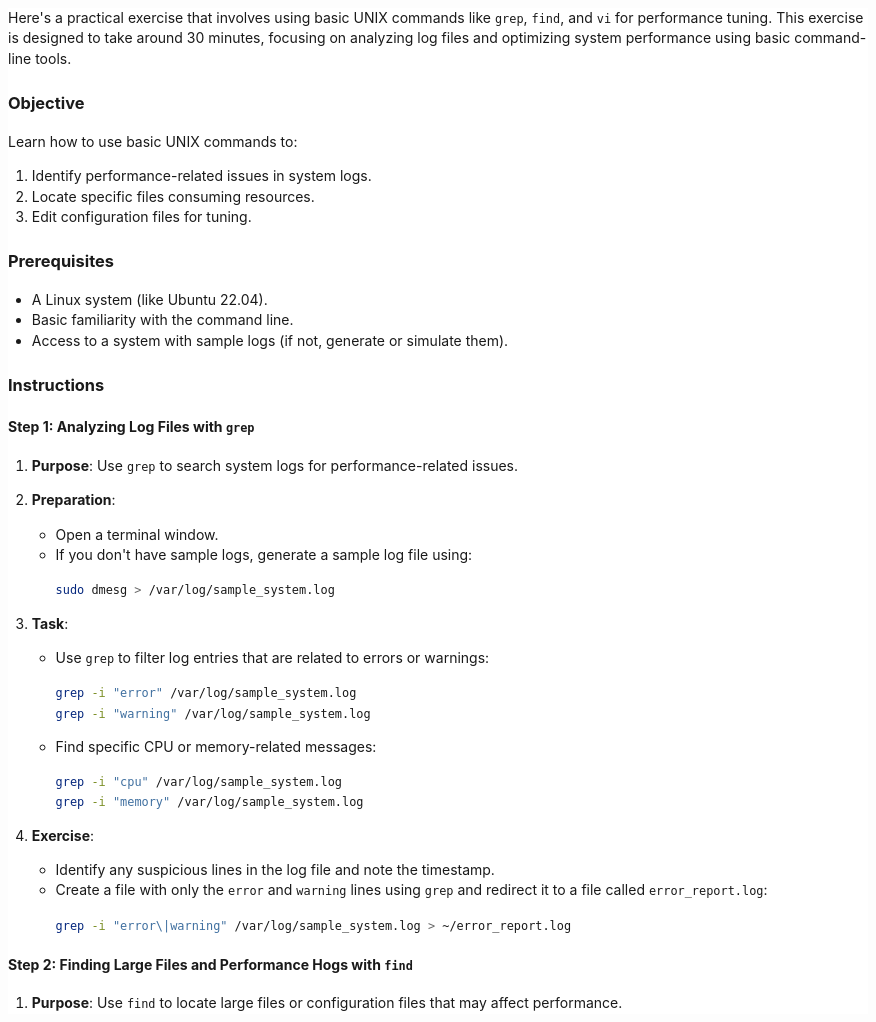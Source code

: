 Here's a practical exercise that involves using basic UNIX commands like `grep`, `find`, and `vi` for performance tuning. This exercise is designed to take around 30 minutes, focusing on analyzing log files and optimizing system performance using basic command-line tools.

### **Objective**
Learn how to use basic UNIX commands to:
1. Identify performance-related issues in system logs.
2. Locate specific files consuming resources.
3. Edit configuration files for tuning.

### **Prerequisites**
- A Linux system (like Ubuntu 22.04).
- Basic familiarity with the command line.
- Access to a system with sample logs (if not, generate or simulate them).

### **Instructions**

#### **Step 1: Analyzing Log Files with `grep`**
1. **Purpose**: Use `grep` to search system logs for performance-related issues.
   
2. **Preparation**:
   - Open a terminal window.
   - If you don't have sample logs, generate a sample log file using:
     ```bash
     sudo dmesg > /var/log/sample_system.log
     ```

3. **Task**:
   - Use `grep` to filter log entries that are related to errors or warnings:
     ```bash
     grep -i "error" /var/log/sample_system.log
     grep -i "warning" /var/log/sample_system.log
     ```
   - Find specific CPU or memory-related messages:
     ```bash
     grep -i "cpu" /var/log/sample_system.log
     grep -i "memory" /var/log/sample_system.log
     ```

4. **Exercise**:
   - Identify any suspicious lines in the log file and note the timestamp.
   - Create a file with only the `error` and `warning` lines using `grep` and redirect it to a file called `error_report.log`:
     ```bash
     grep -i "error\|warning" /var/log/sample_system.log > ~/error_report.log
     ```

#### **Step 2: Finding Large Files and Performance Hogs with `find`**
1. **Purpose**: Use `find` to locate large files or configuration files that may affect performance.
